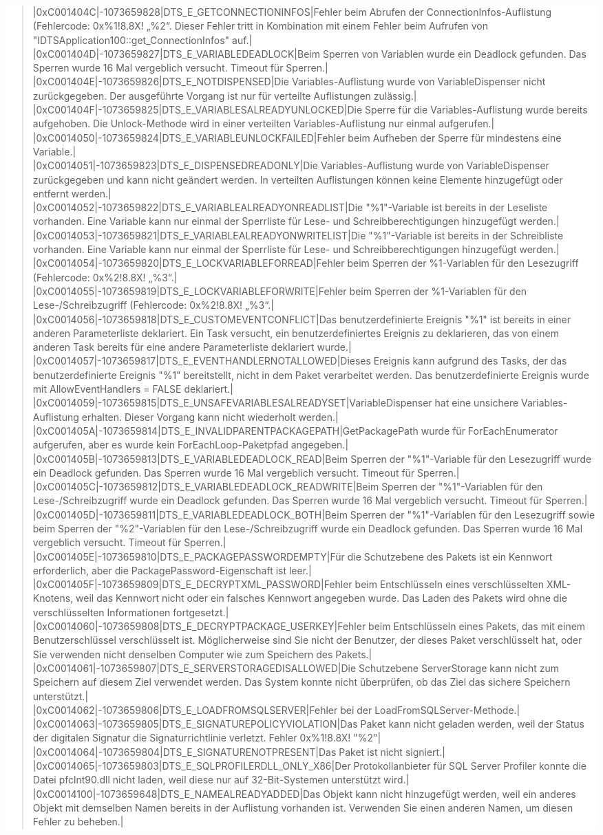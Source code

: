 >|0xC001404C|-1073659828|DTS_E_GETCONNECTIONINFOS|Fehler beim Abrufen der ConnectionInfos-Auflistung (Fehlercode: 0x%1!8.8X! „%2“. Dieser Fehler tritt in Kombination mit einem Fehler beim Aufrufen von "IDTSApplication100::get_ConnectionInfos" auf.|  
>|0xC001404D|-1073659827|DTS_E_VARIABLEDEADLOCK|Beim Sperren von Variablen wurde ein Deadlock gefunden. Das Sperren wurde 16 Mal vergeblich versucht. Timeout für Sperren.|  
>|0xC001404E|-1073659826|DTS_E_NOTDISPENSED|Die Variables-Auflistung wurde von VariableDispenser nicht zurückgegeben. Der ausgeführte Vorgang ist nur für verteilte Auflistungen zulässig.|  
>|0xC001404F|-1073659825|DTS_E_VARIABLESALREADYUNLOCKED|Die Sperre für die Variables-Auflistung wurde bereits aufgehoben. Die Unlock-Methode wird in einer verteilten Variables-Auflistung nur einmal aufgerufen.|  
>|0xC0014050|-1073659824|DTS_E_VARIABLEUNLOCKFAILED|Fehler beim Aufheben der Sperre für mindestens eine Variable.|  
>|0xC0014051|-1073659823|DTS_E_DISPENSEDREADONLY|Die Variables-Auflistung wurde von VariableDispenser zurückgegeben und kann nicht geändert werden. In verteilten Auflistungen können keine Elemente hinzugefügt oder entfernt werden.|  
>|0xC0014052|-1073659822|DTS_E_VARIABLEALREADYONREADLIST|Die "%1"-Variable ist bereits in der Leseliste vorhanden. Eine Variable kann nur einmal der Sperrliste für Lese- und Schreibberechtigungen hinzugefügt werden.|  
>|0xC0014053|-1073659821|DTS_E_VARIABLEALREADYONWRITELIST|Die "%1"-Variable ist bereits in der Schreibliste vorhanden. Eine Variable kann nur einmal der Sperrliste für Lese- und Schreibberechtigungen hinzugefügt werden.|  
>|0xC0014054|-1073659820|DTS_E_LOCKVARIABLEFORREAD|Fehler beim Sperren der %1-Variablen für den Lesezugriff (Fehlercode: 0x%2!8.8X! „%3“.|  
>|0xC0014055|-1073659819|DTS_E_LOCKVARIABLEFORWRITE|Fehler beim Sperren der %1-Variablen für den Lese-/Schreibzugriff (Fehlercode: 0x%2!8.8X! „%3“.|  
>|0xC0014056|-1073659818|DTS_E_CUSTOMEVENTCONFLICT|Das benutzerdefinierte Ereignis "%1" ist bereits in einer anderen Parameterliste deklariert. Ein Task versucht, ein benutzerdefiniertes Ereignis zu deklarieren, das von einem anderen Task bereits für eine andere Parameterliste deklariert wurde.|  
>|0xC0014057|-1073659817|DTS_E_EVENTHANDLERNOTALLOWED|Dieses Ereignis kann aufgrund des Tasks, der das benutzerdefinierte Ereignis "%1" bereitstellt, nicht in dem Paket verarbeitet werden. Das benutzerdefinierte Ereignis wurde mit AllowEventHandlers = FALSE deklariert.|  
>|0xC0014059|-1073659815|DTS_E_UNSAFEVARIABLESALREADYSET|VariableDispenser hat eine unsichere Variables-Auflistung erhalten. Dieser Vorgang kann nicht wiederholt werden.|  
>|0xC001405A|-1073659814|DTS_E_INVALIDPARENTPACKAGEPATH|GetPackagePath wurde für ForEachEnumerator aufgerufen, aber es wurde kein ForEachLoop-Paketpfad angegeben.|  
>|0xC001405B|-1073659813|DTS_E_VARIABLEDEADLOCK_READ|Beim Sperren der "%1"-Variable für den Lesezugriff wurde ein Deadlock gefunden. Das Sperren wurde 16 Mal vergeblich versucht. Timeout für Sperren.|  
>|0xC001405C|-1073659812|DTS_E_VARIABLEDEADLOCK_READWRITE|Beim Sperren der "%1"-Variablen für den Lese-/Schreibzugriff wurde ein Deadlock gefunden. Das Sperren wurde 16 Mal vergeblich versucht. Timeout für Sperren.|  
>|0xC001405D|-1073659811|DTS_E_VARIABLEDEADLOCK_BOTH|Beim Sperren der "%1"-Variablen für den Lesezugriff sowie beim Sperren der "%2"-Variablen für den Lese-/Schreibzugriff wurde ein Deadlock gefunden. Das Sperren wurde 16 Mal vergeblich versucht. Timeout für Sperren.|  
>|0xC001405E|-1073659810|DTS_E_PACKAGEPASSWORDEMPTY|Für die Schutzebene des Pakets ist ein Kennwort erforderlich, aber die PackagePassword-Eigenschaft ist leer.|  
>|0xC001405F|-1073659809|DTS_E_DECRYPTXML_PASSWORD|Fehler beim Entschlüsseln eines verschlüsselten XML-Knotens, weil das Kennwort nicht oder ein falsches Kennwort angegeben wurde. Das Laden des Pakets wird ohne die verschlüsselten Informationen fortgesetzt.|  
>|0xC0014060|-1073659808|DTS_E_DECRYPTPACKAGE_USERKEY|Fehler beim Entschlüsseln eines Pakets, das mit einem Benutzerschlüssel verschlüsselt ist. Möglicherweise sind Sie nicht der Benutzer, der dieses Paket verschlüsselt hat, oder Sie verwenden nicht denselben Computer wie zum Speichern des Pakets.|  
>|0xC0014061|-1073659807|DTS_E_SERVERSTORAGEDISALLOWED|Die Schutzebene ServerStorage kann nicht zum Speichern auf diesem Ziel verwendet werden. Das System konnte nicht überprüfen, ob das Ziel das sichere Speichern unterstützt.|  
>|0xC0014062|-1073659806|DTS_E_LOADFROMSQLSERVER|Fehler bei der LoadFromSQLServer-Methode.|  
>|0xC0014063|-1073659805|DTS_E_SIGNATUREPOLICYVIOLATION|Das Paket kann nicht geladen werden, weil der Status der digitalen Signatur die Signaturrichtlinie verletzt. Fehler 0x%1!8.8X! "%2"|  
>|0xC0014064|-1073659804|DTS_E_SIGNATURENOTPRESENT|Das Paket ist nicht signiert.|  
>|0xC0014065|-1073659803|DTS_E_SQLPROFILERDLL_ONLY_X86|Der Protokollanbieter für SQL Server Profiler konnte die Datei pfclnt90.dll nicht laden, weil diese nur auf 32-Bit-Systemen unterstützt wird.|  
>|0xC0014100|-1073659648|DTS_E_NAMEALREADYADDED|Das Objekt kann nicht hinzugefügt werden, weil ein anderes Objekt mit demselben Namen bereits in der Auflistung vorhanden ist. Verwenden Sie einen anderen Namen, um diesen Fehler zu beheben.|  